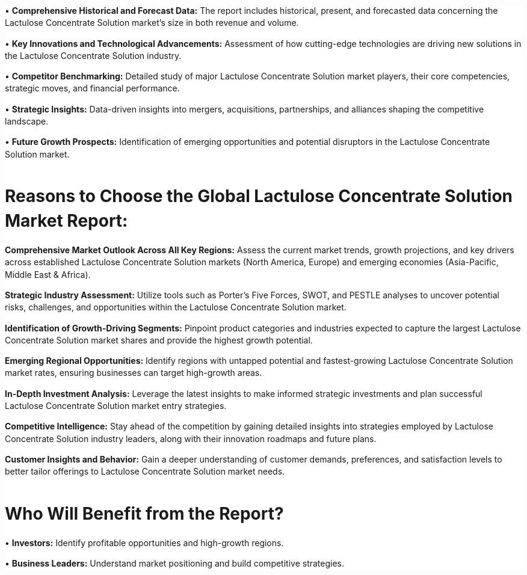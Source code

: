 • <strong>Comprehensive Historical and Forecast Data:</strong> The report includes historical, present, and forecasted data concerning the Lactulose Concentrate Solution market’s size in both revenue and volume.

• <strong>Key Innovations and Technological Advancements:</strong> Assessment of how cutting-edge technologies are driving new solutions in the Lactulose Concentrate Solution industry.

• <strong>Competitor Benchmarking:</strong> Detailed study of major Lactulose Concentrate Solution market players, their core competencies, strategic moves, and financial performance.

• <strong>Strategic Insights:</strong> Data-driven insights into mergers, acquisitions, partnerships, and alliances shaping the competitive landscape.

• <strong>Future Growth Prospects:</strong> Identification of emerging opportunities and potential disruptors in the Lactulose Concentrate Solution market.

# <strong>Reasons to Choose the Global Lactulose Concentrate Solution Market Report:</strong>

<strong>Comprehensive Market Outlook Across All Key Regions:</strong>
Assess the current market trends, growth projections, and key drivers across established Lactulose Concentrate Solution markets (North America, Europe) and emerging economies (Asia-Pacific, Middle East & Africa).

<strong>Strategic Industry Assessment:</strong>
Utilize tools such as Porter’s Five Forces, SWOT, and PESTLE analyses to uncover potential risks, challenges, and opportunities within the Lactulose Concentrate Solution market.

<strong>Identification of Growth-Driving Segments:</strong>
Pinpoint product categories and industries expected to capture the largest Lactulose Concentrate Solution market shares and provide the highest growth potential.

<strong>Emerging Regional Opportunities:</strong>
Identify regions with untapped potential and fastest-growing Lactulose Concentrate Solution market rates, ensuring businesses can target high-growth areas.

<strong>In-Depth Investment Analysis:</strong>
Leverage the latest insights to make informed strategic investments and plan successful Lactulose Concentrate Solution market entry strategies.

<strong>Competitive Intelligence:</strong>
Stay ahead of the competition by gaining detailed insights into strategies employed by Lactulose Concentrate Solution industry leaders, along with their innovation roadmaps and future plans.

<strong>Customer Insights and Behavior:</strong>
Gain a deeper understanding of customer demands, preferences, and satisfaction levels to better tailor offerings to Lactulose Concentrate Solution market needs.

# <strong>Who Will Benefit from the Report?</strong>

• <strong>Investors:</strong> Identify profitable opportunities and high-growth regions.

• <strong>Business Leaders:</strong> Understand market positioning and build competitive strategies.
